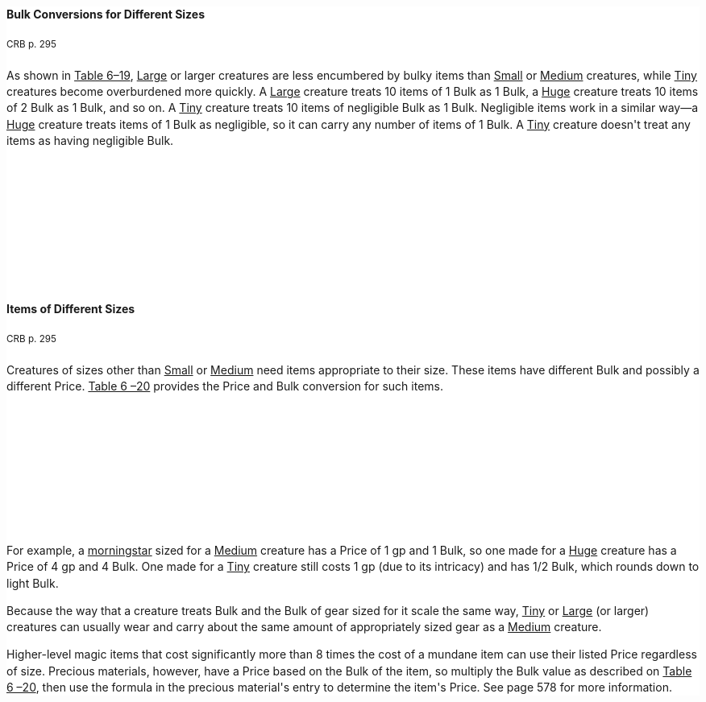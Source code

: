 #### Bulk Conversions for Different Sizes
<sup>CRB p. 295</sup>

As shown in [Table 6–19](../tables/bulk-conversions.md), [Large](../traits/large-b1.md) or larger creatures are less encumbered by bulky items than [Small](../traits/small-b1.md) or [Medium](../traits/medium-b1.md) creatures, while [Tiny](../traits/tiny-b1.md) creatures become overburdened more quickly. A [Large](../traits/large-b1.md) creature treats 10 items of 1 Bulk as 1 Bulk, a [Huge](../traits/huge-b1.md) creature treats 10 items of 2 Bulk as 1 Bulk, and so on. A [Tiny](../traits/tiny-b1.md) creature treats 10 items of negligible Bulk as 1 Bulk. Negligible items work in a similar way—a [Huge](../traits/huge-b1.md) creature treats items of 1 Bulk as negligible, so it can carry any number of items of 1 Bulk. A [Tiny](../traits/tiny-b1.md) creature doesn't treat any items as having negligible Bulk.

![Bulk conversions](../tables/bulk-conversions.md)

#### Items of Different Sizes
<sup>CRB p. 295</sup>

Creatures of sizes other than [Small](../traits/small-b1.md) or [Medium](../traits/medium-b1.md) need items appropriate to their size. These items have different Bulk and possibly a different Price. [Table 6 –20](../tables/differently-sized-items.md) provides the Price and Bulk conversion for such items.

![Differently Sized Items](../tables/differently-sized-items.md)

For example, a [morningstar](../../Compendium/equipment/items/morningstar.md) sized for a [Medium](../traits/medium-b1.md) creature has a Price of 1 gp and 1 Bulk, so one made for a [Huge](../traits/huge-b1.md) creature has a Price of 4 gp and 4 Bulk. One made for a [Tiny](../traits/tiny-b1.md) creature still costs 1 gp (due to its intricacy) and has 1/2 Bulk, which rounds down to light Bulk.

Because the way that a creature treats Bulk and the Bulk of gear sized for it scale the same way, [Tiny](../traits/tiny-b1.md) or [Large](../traits/large-b1.md) (or larger) creatures can usually wear and carry about the same amount of appropriately sized gear as a [Medium](../traits/medium-b1.md) creature.

Higher-level magic items that cost significantly more than 8 times the cost of a mundane item can use their listed Price regardless of size. Precious materials, however, have a Price based on the Bulk of the item, so multiply the Bulk value as described on [Table 6 –20](../tables/differently-sized-items.md), then use the formula in the precious material's entry to determine the item's Price. See page 578 for more information.